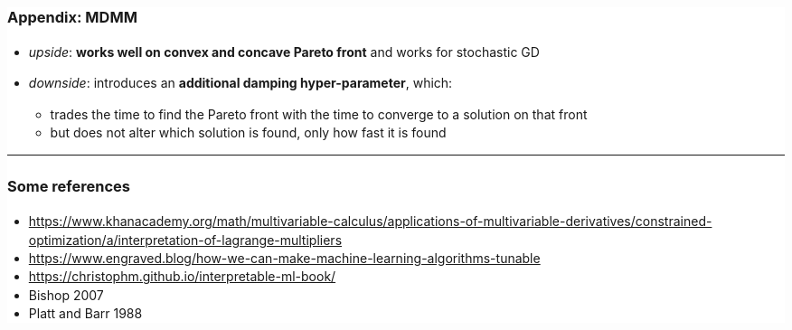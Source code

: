 
### Appendix: MDMM

- *upside*: **works well on convex and concave Pareto front** and works for stochastic GD


- *downside*: introduces an **additional damping hyper-parameter**, which:
  - trades the time to find the Pareto front with the time to converge to a solution on that front
  - but does not alter which solution is found, only how fast it is found


---

### Some references

* https://www.khanacademy.org/math/multivariable-calculus/applications-of-multivariable-derivatives/constrained-optimization/a/interpretation-of-lagrange-multipliers
* https://www.engraved.blog/how-we-can-make-machine-learning-algorithms-tunable
* https://christophm.github.io/interpretable-ml-book/ 
* Bishop 2007
* Platt and Barr 1988